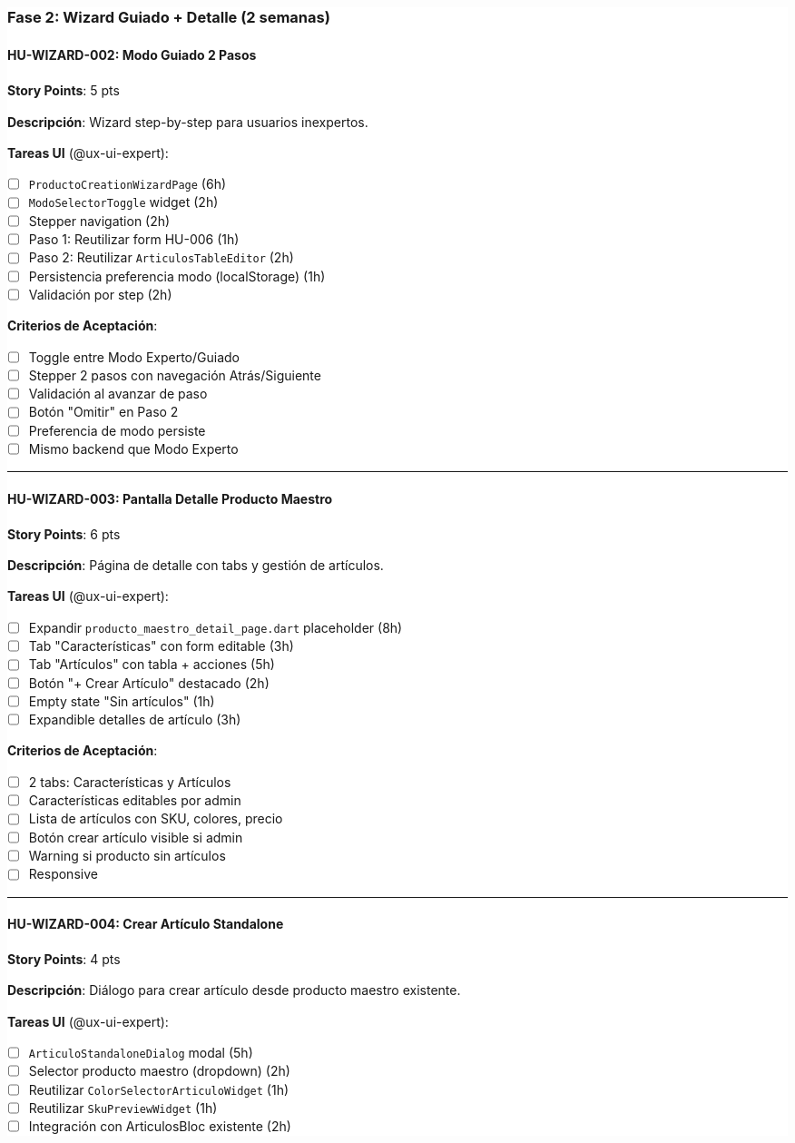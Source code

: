 ### Fase 2: Wizard Guiado + Detalle (2 semanas)

#### HU-WIZARD-002: Modo Guiado 2 Pasos
**Story Points**: 5 pts

**Descripción**: Wizard step-by-step para usuarios inexpertos.

**Tareas UI** (@ux-ui-expert):
- [ ] `ProductoCreationWizardPage` (6h)
- [ ] `ModoSelectorToggle` widget (2h)
- [ ] Stepper navigation (2h)
- [ ] Paso 1: Reutilizar form HU-006 (1h)
- [ ] Paso 2: Reutilizar `ArticulosTableEditor` (2h)
- [ ] Persistencia preferencia modo (localStorage) (1h)
- [ ] Validación por step (2h)

**Criterios de Aceptación**:
- [ ] Toggle entre Modo Experto/Guiado
- [ ] Stepper 2 pasos con navegación Atrás/Siguiente
- [ ] Validación al avanzar de paso
- [ ] Botón "Omitir" en Paso 2
- [ ] Preferencia de modo persiste
- [ ] Mismo backend que Modo Experto

---

#### HU-WIZARD-003: Pantalla Detalle Producto Maestro
**Story Points**: 6 pts

**Descripción**: Página de detalle con tabs y gestión de artículos.

**Tareas UI** (@ux-ui-expert):
- [ ] Expandir `producto_maestro_detail_page.dart` placeholder (8h)
- [ ] Tab "Características" con form editable (3h)
- [ ] Tab "Artículos" con tabla + acciones (5h)
- [ ] Botón "+ Crear Artículo" destacado (2h)
- [ ] Empty state "Sin artículos" (1h)
- [ ] Expandible detalles de artículo (3h)

**Criterios de Aceptación**:
- [ ] 2 tabs: Características y Artículos
- [ ] Características editables por admin
- [ ] Lista de artículos con SKU, colores, precio
- [ ] Botón crear artículo visible si admin
- [ ] Warning si producto sin artículos
- [ ] Responsive

---

#### HU-WIZARD-004: Crear Artículo Standalone
**Story Points**: 4 pts

**Descripción**: Diálogo para crear artículo desde producto maestro existente.

**Tareas UI** (@ux-ui-expert):
- [ ] `ArticuloStandaloneDialog` modal (5h)
- [ ] Selector producto maestro (dropdown) (2h)
- [ ] Reutilizar `ColorSelectorArticuloWidget` (1h)
- [ ] Reutilizar `SkuPreviewWidget` (1h)
- [ ] Integración con ArticulosBloc existente (2h)
